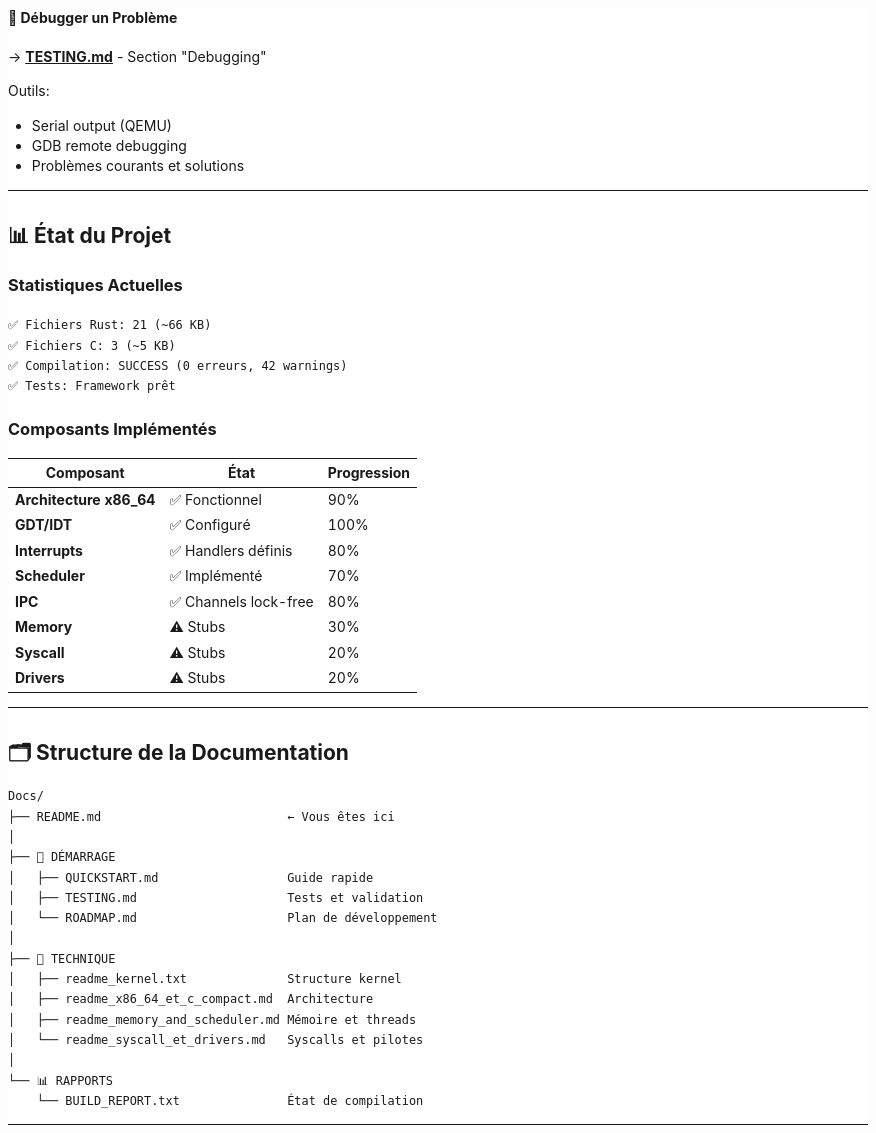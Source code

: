 
#### 🐛 Débugger un Problème

→ **[TESTING.md](TESTING.md)** - Section "Debugging"

Outils:
- Serial output (QEMU)
- GDB remote debugging
- Problèmes courants et solutions

---

## 📊 État du Projet

### Statistiques Actuelles

```
✅ Fichiers Rust: 21 (~66 KB)
✅ Fichiers C: 3 (~5 KB)
✅ Compilation: SUCCESS (0 erreurs, 42 warnings)
✅ Tests: Framework prêt
```

### Composants Implémentés

| Composant | État | Progression |
|-----------|------|-------------|
| **Architecture x86_64** | ✅ Fonctionnel | 90% |
| **GDT/IDT** | ✅ Configuré | 100% |
| **Interrupts** | ✅ Handlers définis | 80% |
| **Scheduler** | ✅ Implémenté | 70% |
| **IPC** | ✅ Channels lock-free | 80% |
| **Memory** | ⚠️ Stubs | 30% |
| **Syscall** | ⚠️ Stubs | 20% |
| **Drivers** | ⚠️ Stubs | 20% |

---

## 🗂️ Structure de la Documentation

```
Docs/
├── README.md                          ← Vous êtes ici
│
├── 🚀 DÉMARRAGE
│   ├── QUICKSTART.md                  Guide rapide
│   ├── TESTING.md                     Tests et validation
│   └── ROADMAP.md                     Plan de développement
│
├── 📖 TECHNIQUE
│   ├── readme_kernel.txt              Structure kernel
│   ├── readme_x86_64_et_c_compact.md  Architecture
│   ├── readme_memory_and_scheduler.md Mémoire et threads
│   └── readme_syscall_et_drivers.md   Syscalls et pilotes
│
└── 📊 RAPPORTS
    └── BUILD_REPORT.txt               État de compilation
```

---